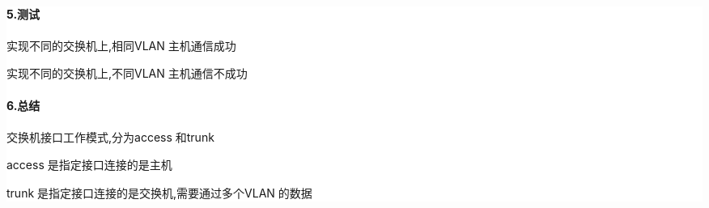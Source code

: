 #### 5.测试

实现不同的交换机上,相同VLAN 主机通信成功

实现不同的交换机上,不同VLAN 主机通信不成功

#### 6.总结

交换机接口工作模式,分为access 和trunk

access 是指定接口连接的是主机

trunk 是指定接口连接的是交换机,需要通过多个VLAN 的数据